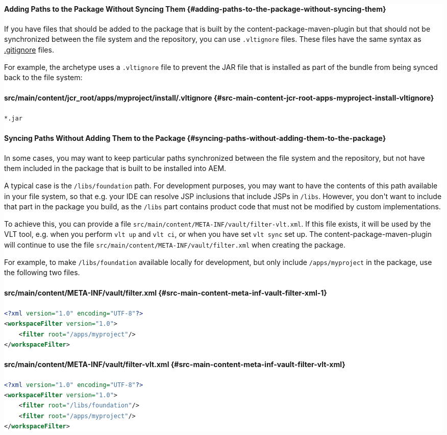 #### Adding Paths to the Package Without Syncing Them {#adding-paths-to-the-package-without-syncing-them}

If you have files that should be added to the package that is built by the content-package-maven-plugin but that should not be synchronized between the file system and the repository, you can use `.vltignore` files. These files have the same syntax as [.gitignore](https://www.kernel.org/pub/software/scm/git/docs/gitignore.html) files.

For example, the archetype uses a `.vltignore` file to prevent the JAR file that is installed as part of the bundle from being synced back to the file system:

#### src/main/content/jcr_root/apps/myproject/install/.vltignore {#src-main-content-jcr-root-apps-myproject-install-vltignore}

```xml
*.jar
```

#### Syncing Paths Without Adding Them to the Package {#syncing-paths-without-adding-them-to-the-package}

In some cases, you may want to keep particular paths synchronized between the file system and the repository, but not have them included in the package that is built to be installed into AEM.

A typical case is the `/libs/foundation` path. For development purposes, you may want to have the contents of this path available in your file system, so that e.g. your IDE can resolve JSP inclusions that include JSPs in `/libs`. However, you don't want to include that part in the package you build, as the `/libs` part contains product code that must not be modified by custom implementations.

To achieve this, you can provide a file `src/main/content/META-INF/vault/filter-vlt.xml`. If this file exists, it will be used by the VLT tool, e.g. when you perform `vlt up` and `vlt ci`, or when you have set `vlt sync` set up. The content-package-maven-plugin will continue to use the file `src/main/content/META-INF/vault/filter.xml` when creating the package.

For example, to make `/libs/foundation` available locally for development, but only include `/apps/myproject` in the package, use the following two files.

#### src/main/content/META-INF/vault/filter.xml {#src-main-content-meta-inf-vault-filter-xml-1}

```xml
<?xml version="1.0" encoding="UTF-8"?>
<workspaceFilter version="1.0">
    <filter root="/apps/myproject"/>
</workspaceFilter>
```

#### src/main/content/META-INF/vault/filter-vlt.xml {#src-main-content-meta-inf-vault-filter-vlt-xml}

```xml
<?xml version="1.0" encoding="UTF-8"?>
<workspaceFilter version="1.0">
    <filter root="/libs/foundation"/>
    <filter root="/apps/myproject"/>
</workspaceFilter>
```
